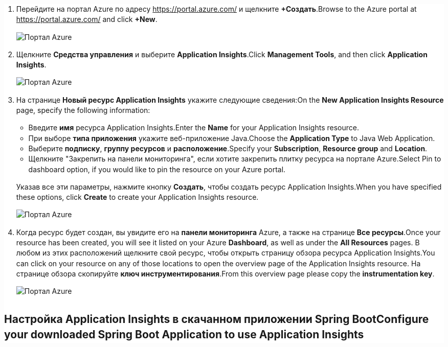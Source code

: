 1. <span data-ttu-id="47fc5-122">Перейдите на портал Azure по адресу <https://portal.azure.com/> и щелкните **+Создать**.</span><span class="sxs-lookup"><span data-stu-id="47fc5-122">Browse to the Azure portal at <https://portal.azure.com/> and click **+New**.</span></span>

   ![Портал Azure][AZ01]

1. <span data-ttu-id="47fc5-124">Щелкните **Средства управления** и выберите **Application Insights**.</span><span class="sxs-lookup"><span data-stu-id="47fc5-124">Click **Management Tools**, and then click **Application Insights**.</span></span>

   ![Портал Azure][AZ02]

1. <span data-ttu-id="47fc5-126">На странице **Новый ресурс Application Insights** укажите следующие сведения:</span><span class="sxs-lookup"><span data-stu-id="47fc5-126">On the **New Application Insights Resource** page, specify the following information:</span></span>

   * <span data-ttu-id="47fc5-127">Введите **имя** ресурса Application Insights.</span><span class="sxs-lookup"><span data-stu-id="47fc5-127">Enter the **Name** for your Application Insights resource.</span></span>
   * <span data-ttu-id="47fc5-128">При выборе **типа приложения** укажите веб-приложение Java.</span><span class="sxs-lookup"><span data-stu-id="47fc5-128">Choose the **Application Type** to Java Web Application.</span></span>
   * <span data-ttu-id="47fc5-129">Выберите **подписку**, **группу ресурсов** и **расположение**.</span><span class="sxs-lookup"><span data-stu-id="47fc5-129">Specify your **Subscription**, **Resource group** and **Location**.</span></span>
   * <span data-ttu-id="47fc5-130">Щелкните "Закрепить на панели мониторинга", если хотите закрепить плитку ресурса на портале Azure.</span><span class="sxs-lookup"><span data-stu-id="47fc5-130">Select Pin to dashboard option, if you would like to pin the resource on your Azure portal.</span></span>

   <span data-ttu-id="47fc5-131">Указав все эти параметры, нажмите кнопку **Создать**, чтобы создать ресурс Application Insights.</span><span class="sxs-lookup"><span data-stu-id="47fc5-131">When you have specified these options, click **Create** to create your Application Insights resource.</span></span>

   ![Портал Azure][AZ03]

1. <span data-ttu-id="47fc5-133">Когда ресурс будет создан, вы увидите его на **панели мониторинга** Azure, а также на странице **Все ресурсы**.</span><span class="sxs-lookup"><span data-stu-id="47fc5-133">Once your resource has been created, you will see it listed on your Azure **Dashboard**, as well as under the **All Resources** pages.</span></span> <span data-ttu-id="47fc5-134">В любом из этих расположений щелкните свой ресурс, чтобы открыть страницу обзора ресурса Application Insights.</span><span class="sxs-lookup"><span data-stu-id="47fc5-134">You can click on your resource on any of those locations to open the overview page of the Application Insights resource.</span></span> <span data-ttu-id="47fc5-135">На странице обзора скопируйте **ключ инструментирования**.</span><span class="sxs-lookup"><span data-stu-id="47fc5-135">From this overview page please copy the **instrumentation key**.</span></span>

   ![Портал Azure][AZ04]

## <a name="configure-your-downloaded-spring-boot-application-to-use-application-insights"></a><span data-ttu-id="47fc5-137">Настройка Application Insights в скачанном приложении Spring Boot</span><span class="sxs-lookup"><span data-stu-id="47fc5-137">Configure your downloaded Spring Boot Application to use Application Insights</span></span>


[Azure для разработчиков Java]: /java/azure/
[Azure for Java Developers]: /java/azure/
[бесплатной учетной записи Azure]: https://azure.microsoft.com/pricing/free-trial/
[free Azure account]: https://azure.microsoft.com/pricing/free-trial/
[Working with Azure DevOps and Java]: /azure/devops/ (Работа с Azure DevOps и Java)
[Преимущества для подписчиков MSDN]: https://azure.microsoft.com/pricing/member-offers/msdn-benefits-details/
[MSDN subscriber benefits]: https://azure.microsoft.com/pricing/member-offers/msdn-benefits-details/
[Spring Boot]: http://projects.spring.io/spring-boot/
[Свойства профилей Spring Boot]: https://docs.spring.io/spring-boot/docs/current/reference/html/boot-features-external-config.html#boot-features-external-config-profile-specific-properties
[Spring Boot Profile Specific Properties]: https://docs.spring.io/spring-boot/docs/current/reference/html/boot-features-external-config.html#boot-features-external-config-profile-specific-properties
[Spring Initializr]: https://start.spring.io/
[Spring Framework]: https://spring.io/
[Application Insights]: /azure/application-insights/
[AZ01]: ./media/configure-spring-boot-starter-java-app-with-azure-application-insights/Create_resource.png
[AZ02]: ./media/configure-spring-boot-starter-java-app-with-azure-application-insights/Create_resource_2.png
[AZ03]: ./media/configure-spring-boot-starter-java-app-with-azure-application-insights/Create_resource_3.png
[AZ04]: ./media/configure-spring-boot-starter-java-app-with-azure-application-insights/Get_IKey.png
[AZ05]: ./media/configure-spring-boot-starter-java-app-with-azure-application-insights/OverviewBladeResults.png
[AZ06]: ./media/configure-spring-boot-starter-java-app-with-azure-application-insights/Search_and_traces.png
[AZ07]: ./media/configure-spring-boot-starter-java-app-with-azure-application-insights/traces_details.png
[AZ08]: ./media/configure-spring-boot-starter-java-app-with-azure-application-insights/AppMap.png
[SI01]: ./media/configure-spring-boot-starter-java-app-with-azure-application-insights/spring_start.png
[SI02]: ./media/configure-spring-boot-starter-java-app-with-azure-application-insights/After_extract.png
[RE01]: ./media/configure-spring-boot-starter-java-app-with-azure-application-insights/applicationproperties_loc.png
[RE02]: ./media/configure-spring-boot-starter-java-app-with-azure-application-insights/applicationinsightsproperties.png